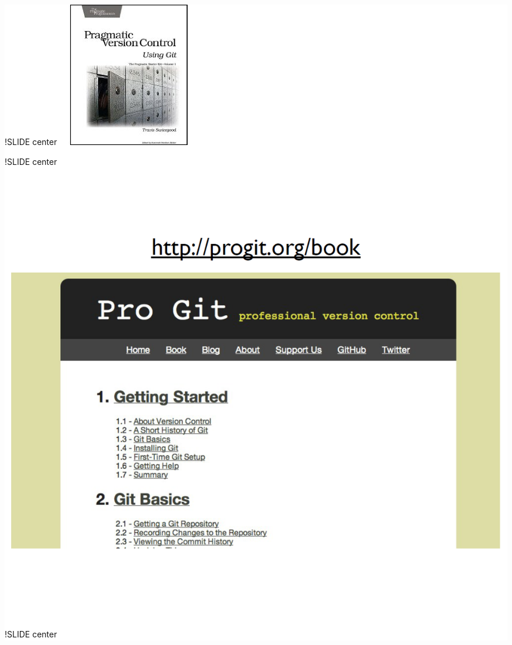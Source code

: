 !SLIDE center
![Resources7](Resources7.jpg)

!SLIDE center
<img src="Resources8.png" width="1024" height="768" />

!SLIDE center